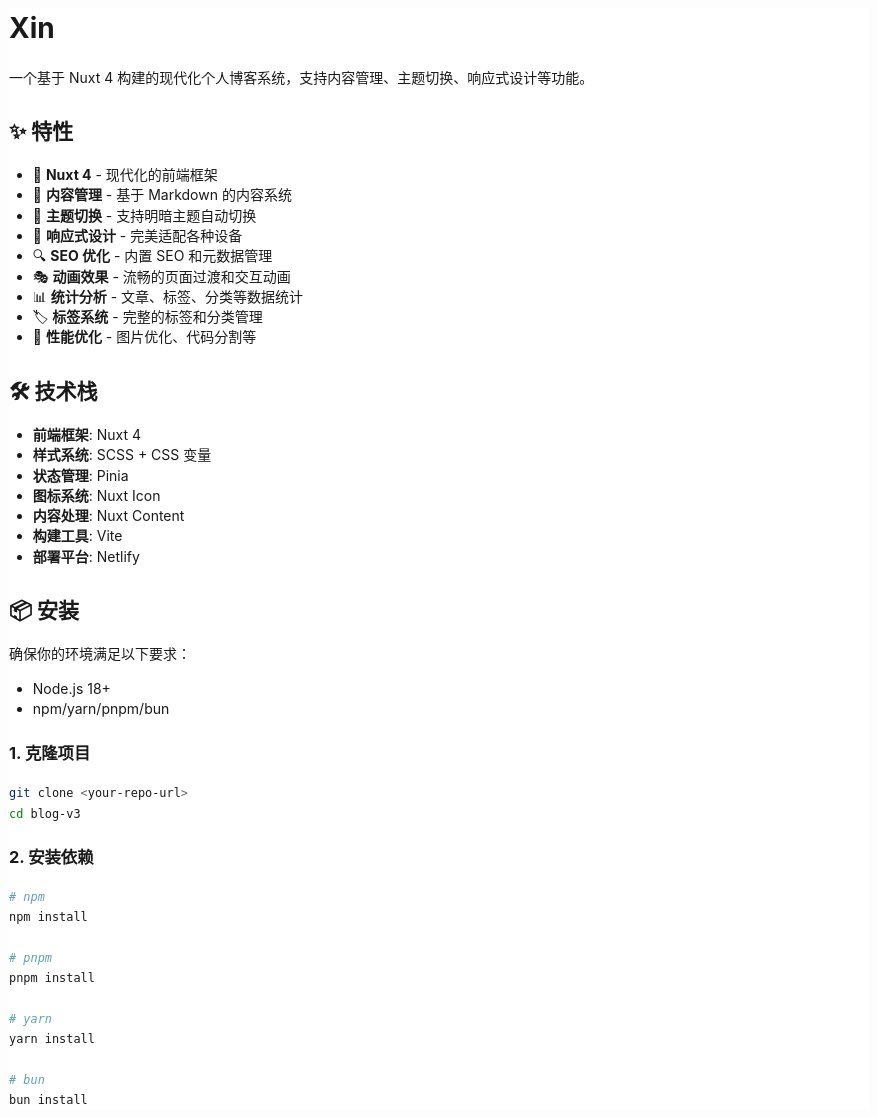 # Xin

一个基于 Nuxt 4 构建的现代化个人博客系统，支持内容管理、主题切换、响应式设计等功能。

## ✨ 特性

- 🚀 **Nuxt 4** - 现代化的前端框架
- 📝 **内容管理** - 基于 Markdown 的内容系统
- 🎨 **主题切换** - 支持明暗主题自动切换
- 📱 **响应式设计** - 完美适配各种设备
- 🔍 **SEO 优化** - 内置 SEO 和元数据管理
- 🎭 **动画效果** - 流畅的页面过渡和交互动画
- 📊 **统计分析** - 文章、标签、分类等数据统计
- 🏷️ **标签系统** - 完整的标签和分类管理
- 🎯 **性能优化** - 图片优化、代码分割等

## 🛠️ 技术栈

- **前端框架**: Nuxt 4
- **样式系统**: SCSS + CSS 变量
- **状态管理**: Pinia
- **图标系统**: Nuxt Icon
- **内容处理**: Nuxt Content
- **构建工具**: Vite
- **部署平台**: Netlify

## 📦 安装

确保你的环境满足以下要求：
- Node.js 18+
- npm/yarn/pnpm/bun

### 1. 克隆项目

```bash
git clone <your-repo-url>
cd blog-v3
```

### 2. 安装依赖

```bash
# npm
npm install

# pnpm
pnpm install

# yarn
yarn install

# bun
bun install
```
